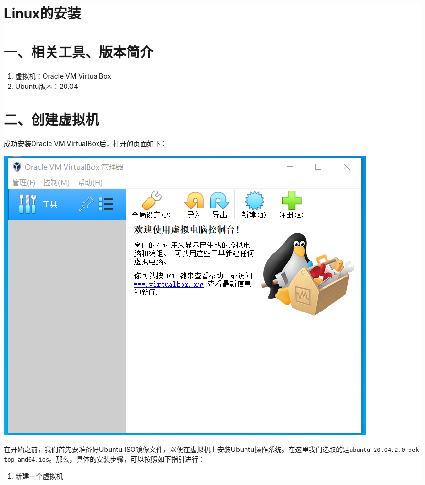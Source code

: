 # Linux的安装

# 一、相关工具、版本简介

1. 虚拟机：Oracle VM VirtualBox   
2. Ubuntu版本：20.04



# 二、创建虚拟机

成功安装Oracle VM VirtualBox后，打开的页面如下：

![1](./img/1.1.png)

在开始之前，我们首先要准备好Ubuntu ISO镜像文件，以便在虚拟机上安装Ubuntu操作系统。在这里我们选取的是`ubuntu-20.04.2.0-dektop-amd64.ios`。那么，具体的安装步骤，可以按照如下指引进行：

1. 新建一个虚拟机

